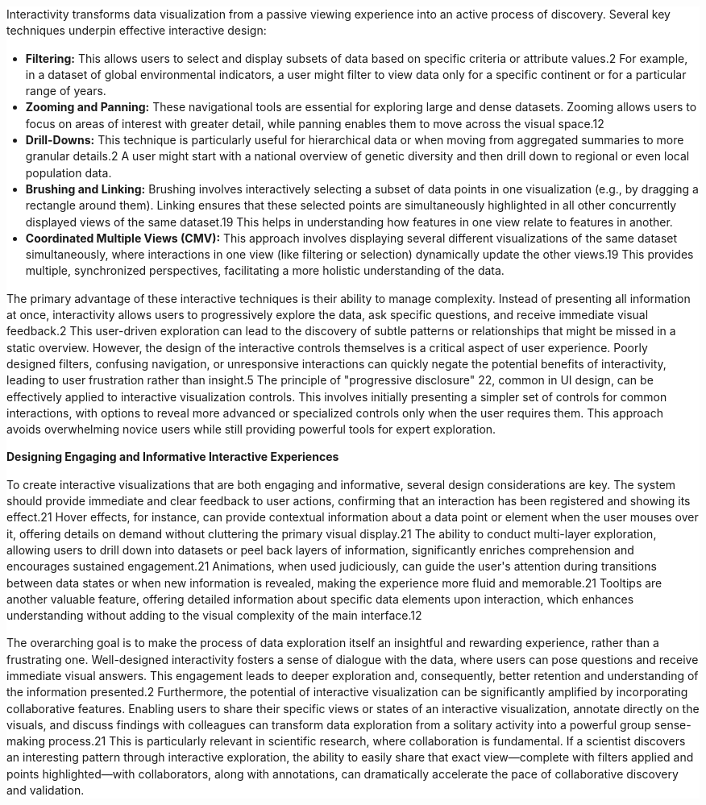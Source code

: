 Interactivity transforms data visualization from a passive viewing experience into an active process of discovery. Several key techniques underpin effective interactive design:

* **Filtering:** This allows users to select and display subsets of data based on specific criteria or attribute values.2 For example, in a dataset of global environmental indicators, a user might filter to view data only for a specific continent or for a particular range of years.  
* **Zooming and Panning:** These navigational tools are essential for exploring large and dense datasets. Zooming allows users to focus on areas of interest with greater detail, while panning enables them to move across the visual space.12  
* **Drill-Downs:** This technique is particularly useful for hierarchical data or when moving from aggregated summaries to more granular details.2 A user might start with a national overview of genetic diversity and then drill down to regional or even local population data.  
* **Brushing and Linking:** Brushing involves interactively selecting a subset of data points in one visualization (e.g., by dragging a rectangle around them). Linking ensures that these selected points are simultaneously highlighted in all other concurrently displayed views of the same dataset.19 This helps in understanding how features in one view relate to features in another.  
* **Coordinated Multiple Views (CMV):** This approach involves displaying several different visualizations of the same dataset simultaneously, where interactions in one view (like filtering or selection) dynamically update the other views.19 This provides multiple, synchronized perspectives, facilitating a more holistic understanding of the data.

The primary advantage of these interactive techniques is their ability to manage complexity. Instead of presenting all information at once, interactivity allows users to progressively explore the data, ask specific questions, and receive immediate visual feedback.2 This user-driven exploration can lead to the discovery of subtle patterns or relationships that might be missed in a static overview. However, the design of the interactive controls themselves is a critical aspect of user experience. Poorly designed filters, confusing navigation, or unresponsive interactions can quickly negate the potential benefits of interactivity, leading to user frustration rather than insight.5 The principle of "progressive disclosure" 22, common in UI design, can be effectively applied to interactive visualization controls. This involves initially presenting a simpler set of controls for common interactions, with options to reveal more advanced or specialized controls only when the user requires them. This approach avoids overwhelming novice users while still providing powerful tools for expert exploration.

**Designing Engaging and Informative Interactive Experiences**

To create interactive visualizations that are both engaging and informative, several design considerations are key. The system should provide immediate and clear feedback to user actions, confirming that an interaction has been registered and showing its effect.21 Hover effects, for instance, can provide contextual information about a data point or element when the user mouses over it, offering details on demand without cluttering the primary visual display.21 The ability to conduct multi-layer exploration, allowing users to drill down into datasets or peel back layers of information, significantly enriches comprehension and encourages sustained engagement.21 Animations, when used judiciously, can guide the user's attention during transitions between data states or when new information is revealed, making the experience more fluid and memorable.21 Tooltips are another valuable feature, offering detailed information about specific data elements upon interaction, which enhances understanding without adding to the visual complexity of the main interface.12

The overarching goal is to make the process of data exploration itself an insightful and rewarding experience, rather than a frustrating one. Well-designed interactivity fosters a sense of dialogue with the data, where users can pose questions and receive immediate visual answers. This engagement leads to deeper exploration and, consequently, better retention and understanding of the information presented.2 Furthermore, the potential of interactive visualization can be significantly amplified by incorporating collaborative features. Enabling users to share their specific views or states of an interactive visualization, annotate directly on the visuals, and discuss findings with colleagues can transform data exploration from a solitary activity into a powerful group sense-making process.21 This is particularly relevant in scientific research, where collaboration is fundamental. If a scientist discovers an interesting pattern through interactive exploration, the ability to easily share that exact view—complete with filters applied and points highlighted—with collaborators, along with annotations, can dramatically accelerate the pace of collaborative discovery and validation.
